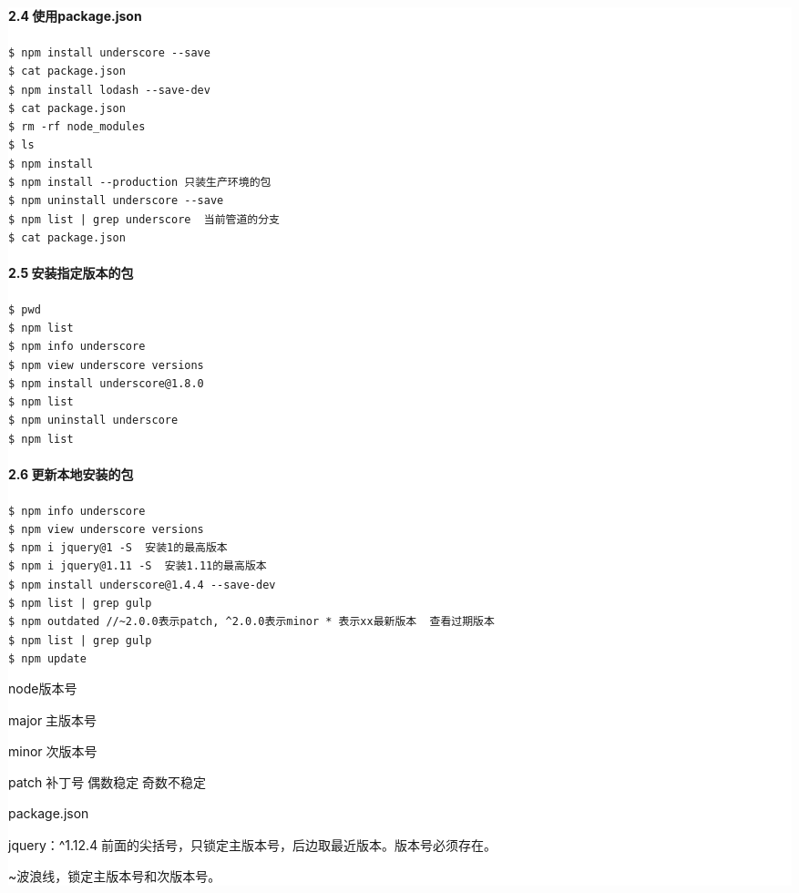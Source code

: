 #### 2.4 使用package.json

```
$ npm install underscore --save
$ cat package.json
$ npm install lodash --save-dev
$ cat package.json
$ rm -rf node_modules
$ ls
$ npm install
$ npm install --production 只装生产环境的包
$ npm uninstall underscore --save
$ npm list | grep underscore  当前管道的分支
$ cat package.json
```

#### 2.5 安装指定版本的包

```
$ pwd
$ npm list
$ npm info underscore
$ npm view underscore versions
$ npm install underscore@1.8.0
$ npm list
$ npm uninstall underscore
$ npm list
```

#### 2.6 更新本地安装的包

```
$ npm info underscore
$ npm view underscore versions
$ npm i jquery@1 -S  安装1的最高版本 
$ npm i jquery@1.11 -S  安装1.11的最高版本 
$ npm install underscore@1.4.4 --save-dev
$ npm list | grep gulp
$ npm outdated //~2.0.0表示patch, ^2.0.0表示minor * 表示xx最新版本  查看过期版本
$ npm list | grep gulp
$ npm update
```

node版本号

major  主版本号

minor 次版本号

patch 补丁号 偶数稳定  奇数不稳定

package.json

jquery：^1.12.4  前面的尖括号，只锁定主版本号，后边取最近版本。版本号必须存在。

~波浪线，锁定主版本号和次版本号。
